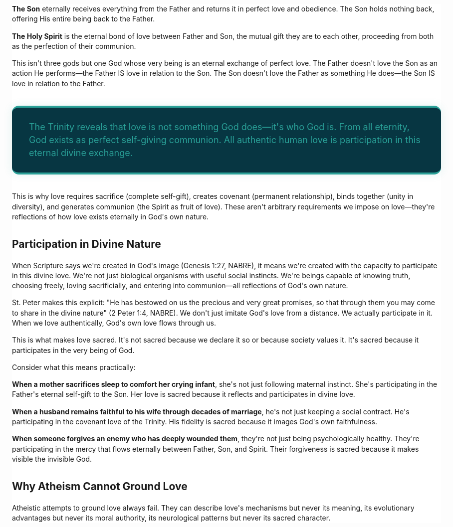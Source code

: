 **The Son** eternally receives everything from the Father and returns it in perfect love and obedience. The Son holds nothing back, offering His entire being back to the Father.

**The Holy Spirit** is the eternal bond of love between Father and Son, the mutual gift they are to each other, proceeding from both as the perfection of their communion.

This isn't three gods but one God whose very being is an eternal exchange of perfect love. The Father doesn't love the Son as an action He performs—the Father IS love in relation to the Son. The Son doesn't love the Father as something He does—the Son IS love in relation to the Father.

<div class="callout" style="background-color: #073642; padding: 26px 34px; margin: 34px 0; border-radius: 14px; font-size: 18px; line-height: 1.45; color: #2aa198; border-top: 4px solid #2aa198; border-bottom: 4px solid #2aa198; box-shadow: 0 0 18px rgba(42, 161, 152, 0.12);">
The Trinity reveals that love is not something God does—it's who God is. From all eternity, God exists as perfect self-giving communion. All authentic human love is participation in this eternal divine exchange.
</div>

This is why love requires sacrifice (complete self-gift), creates covenant (permanent relationship), binds together (unity in diversity), and generates communion (the Spirit as fruit of love). These aren't arbitrary requirements we impose on love—they're reflections of how love exists eternally in God's own nature.

## Participation in Divine Nature

When Scripture says we're created in God's image (Genesis 1:27, NABRE), it means we're created with the capacity to participate in this divine love. We're not just biological organisms with useful social instincts. We're beings capable of knowing truth, choosing freely, loving sacrificially, and entering into communion—all reflections of God's own nature.

St. Peter makes this explicit: "He has bestowed on us the precious and very great promises, so that through them you may come to share in the divine nature" (2 Peter 1:4, NABRE). We don't just imitate God's love from a distance. We actually participate in it. When we love authentically, God's own love flows through us.

This is what makes love sacred. It's not sacred because we declare it so or because society values it. It's sacred because it participates in the very being of God.

Consider what this means practically:

**When a mother sacrifices sleep to comfort her crying infant**, she's not just following maternal instinct. She's participating in the Father's eternal self-gift to the Son. Her love is sacred because it reflects and participates in divine love.

**When a husband remains faithful to his wife through decades of marriage**, he's not just keeping a social contract. He's participating in the covenant love of the Trinity. His fidelity is sacred because it images God's own faithfulness.

**When someone forgives an enemy who has deeply wounded them**, they're not just being psychologically healthy. They're participating in the mercy that flows eternally between Father, Son, and Spirit. Their forgiveness is sacred because it makes visible the invisible God.

## Why Atheism Cannot Ground Love

Atheistic attempts to ground love always fail. They can describe love's mechanisms but never its meaning, its evolutionary advantages but never its moral authority, its neurological patterns but never its sacred character.
